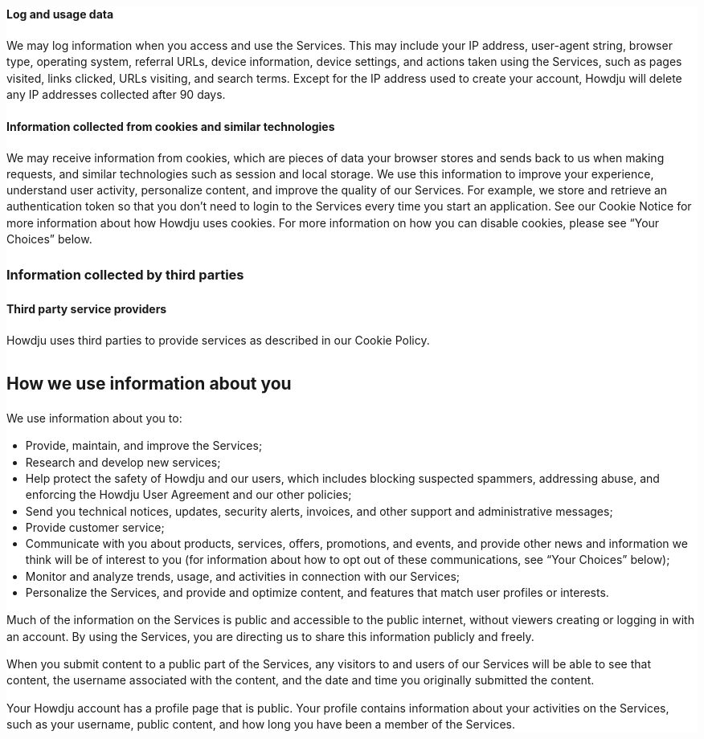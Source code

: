 #### Log and usage data

We may log information when you access and use the Services. This may include your IP address, user-agent string, browser type, operating system, referral URLs, device information, device settings, and actions taken using the Services, such as pages visited, links clicked, URLs visiting, and search terms. Except for the IP address used to create your account, Howdju will delete any IP addresses collected after 90 days.

#### Information collected from cookies and similar technologies

We may receive information from cookies, which are pieces of data your browser stores and sends back to us when making requests, and similar technologies such as session and local storage. We use this information to improve your experience, understand user activity, personalize content, and improve the quality of our Services. For example, we store and retrieve an authentication token so that you don’t need to login to the Services every time you start an application. See our Cookie Notice for more information about how Howdju uses cookies. For more information on how you can disable cookies, please see “Your Choices” below.

### Information collected by third parties

#### Third party service providers

Howdju uses third parties to provide services as described in our Cookie Policy.

## How we use information about you

We use information about you to:

* Provide, maintain, and improve the Services;
* Research and develop new services;
* Help protect the safety of Howdju and our users, which includes blocking suspected spammers, addressing abuse, and enforcing the Howdju User Agreement and our other policies;
* Send you technical notices, updates, security alerts, invoices, and other support and administrative messages;
* Provide customer service;
* Communicate with you about products, services, offers, promotions, and events, and provide other news and information we think will be of interest to you (for information about how to opt out of these communications, see “Your Choices” below);
* Monitor and analyze trends, usage, and activities in connection with our Services;
* Personalize the Services, and provide and optimize content, and features that match user profiles or interests.

Much of the information on the Services is public and accessible to the public internet, without viewers creating or logging in with an account. By using the Services, you are directing us to share this information publicly and freely.

When you submit content to a public part of the Services, any visitors to and users of our Services will be able to see that content, the username associated with the content, and the date and time you originally submitted the content.

Your Howdju account has a profile page that is public. Your profile contains information about your activities on the Services, such as your username, public content, and how long you have been a member of the Services.
